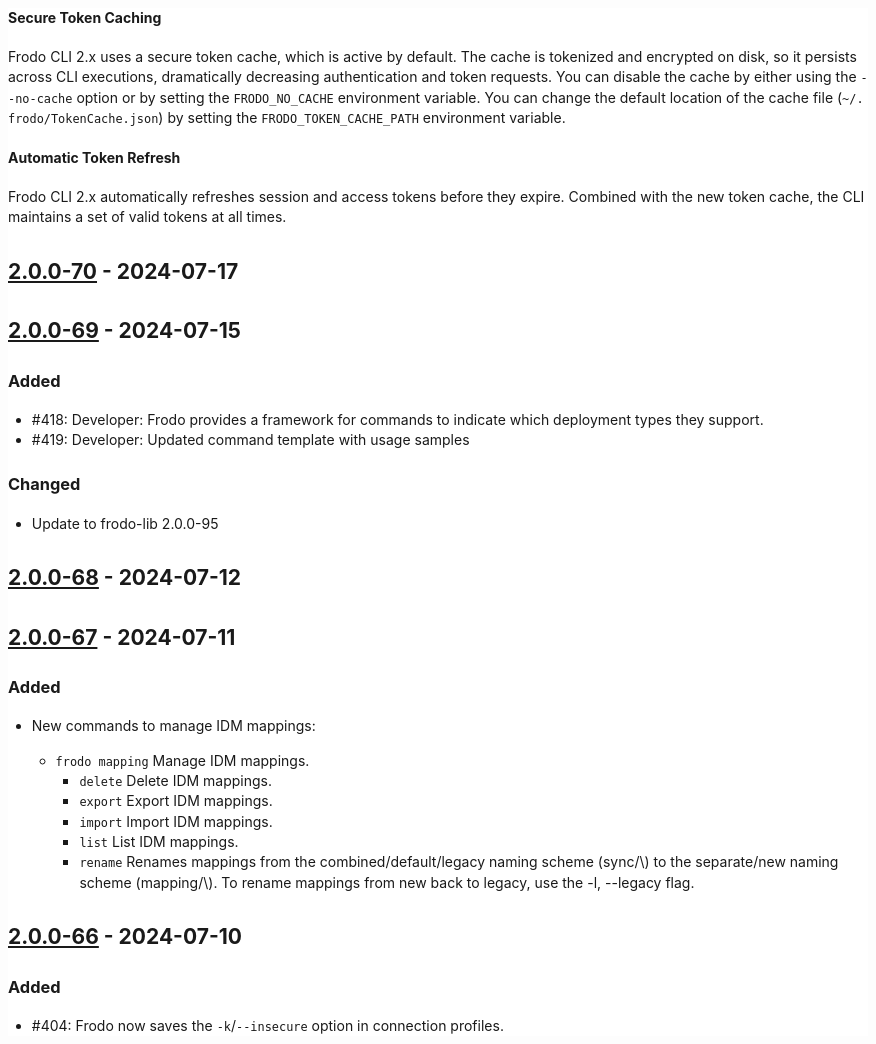 #### Secure Token Caching

Frodo CLI 2.x uses a secure token cache, which is active by default. The cache is tokenized and encrypted on disk, so it persists across CLI executions, dramatically decreasing authentication and token requests. You can disable the cache by either using the `--no-cache` option or by setting the `FRODO_NO_CACHE` environment variable.
You can change the default location of the cache file (`~/.frodo/TokenCache.json`) by setting the `FRODO_TOKEN_CACHE_PATH` environment variable.

#### Automatic Token Refresh

Frodo CLI 2.x automatically refreshes session and access tokens before they expire. Combined with the new token cache, the CLI maintains a set of valid tokens at all times.

## [2.0.0-70] - 2024-07-17

## [2.0.0-69] - 2024-07-15

### Added

- \#418: Developer: Frodo provides a framework for commands to indicate which deployment types they support.
- \#419: Developer: Updated command template with usage samples

### Changed

- Update to frodo-lib 2.0.0-95

## [2.0.0-68] - 2024-07-12

## [2.0.0-67] - 2024-07-11

### Added

- New commands to manage IDM mappings:

  - `frodo mapping`  Manage IDM mappings.
    - `delete`   Delete IDM mappings.
    - `export`   Export IDM mappings.
    - `import`   Import IDM mappings.
    - `list`     List IDM mappings.
    - `rename`   Renames mappings from the combined/default/legacy naming scheme (sync/\\<name>) to the separate/new naming scheme (mapping/\\<name>). To rename mappings from new back to legacy, use the -l, --legacy flag.

## [2.0.0-66] - 2024-07-10

### Added

- \#404: Frodo now saves the `-k`/`--insecure` option in connection profiles.


[unreleased]: https://github.com/rockcarver/frodo-cli/compare/v3.0.4-0...HEAD
[3.0.4-0]: https://github.com/rockcarver/frodo-cli/compare/v3.0.3...v3.0.4-0
[3.0.3]: https://github.com/rockcarver/frodo-cli/compare/v3.0.2...v3.0.3
[3.0.2]: https://github.com/rockcarver/frodo-cli/compare/v3.0.1...v3.0.2
[3.0.1]: https://github.com/rockcarver/frodo-cli/compare/v3.0.0...v3.0.1
[3.0.0]: https://github.com/rockcarver/frodo-cli/compare/v2.1.0...v3.0.0
[2.1.0]: https://github.com/rockcarver/frodo-cli/compare/v2.0.6-2...v2.1.0
[2.0.6-2]: https://github.com/rockcarver/frodo-cli/compare/v2.0.6-1...v2.0.6-2
[2.0.6-1]: https://github.com/rockcarver/frodo-cli/compare/v2.0.6-0...v2.0.6-1
[2.0.6-0]: https://github.com/rockcarver/frodo-cli/compare/v2.0.5...v2.0.6-0
[2.0.5]: https://github.com/rockcarver/frodo-cli/compare/v2.0.5-0...v2.0.5
[2.0.5-0]: https://github.com/rockcarver/frodo-cli/compare/v2.0.4...v2.0.5-0
[2.0.4]: https://github.com/rockcarver/frodo-cli/compare/v2.0.3...v2.0.4
[2.0.3]: https://github.com/rockcarver/frodo-cli/compare/v2.0.2...v2.0.3
[2.0.2]: https://github.com/rockcarver/frodo-cli/compare/v2.0.1...v2.0.2
[2.0.1]: https://github.com/rockcarver/frodo-cli/compare/v2.0.1-0...v2.0.1
[2.0.1-0]: https://github.com/rockcarver/frodo-cli/compare/v2.0.0...v2.0.1-0
[2.0.0]: https://github.com/rockcarver/frodo-cli/compare/v2.0.0-70...v2.0.0
[2.0.0-70]: https://github.com/rockcarver/frodo-cli/compare/v2.0.0-69...v2.0.0-70
[2.0.0-69]: https://github.com/rockcarver/frodo-cli/compare/v2.0.0-68...v2.0.0-69
[2.0.0-68]: https://github.com/rockcarver/frodo-cli/compare/v2.0.0-67...v2.0.0-68
[2.0.0-67]: https://github.com/rockcarver/frodo-cli/compare/v2.0.0-66...v2.0.0-67
[2.0.0-66]: https://github.com/rockcarver/frodo-cli/compare/v2.0.0-65...v2.0.0-66
[2.0.0-65]: https://github.com/rockcarver/frodo-cli/compare/v2.0.0-64...v2.0.0-65
[2.0.0-64]: https://github.com/rockcarver/frodo-cli/compare/v2.0.0-63...v2.0.0-64
[2.0.0-63]: https://github.com/rockcarver/frodo-cli/compare/v2.0.0-62...v2.0.0-63
[2.0.0-62]: https://github.com/rockcarver/frodo-cli/compare/v2.0.0-61...v2.0.0-62
[2.0.0-61]: https://github.com/rockcarver/frodo-cli/compare/v2.0.0-60...v2.0.0-61
[2.0.0-60]: https://github.com/rockcarver/frodo-cli/compare/v2.0.0-59...v2.0.0-60
[2.0.0-59]: https://github.com/rockcarver/frodo-cli/compare/v2.0.0-58...v2.0.0-59
[2.0.0-58]: https://github.com/rockcarver/frodo-cli/compare/v2.0.0-57...v2.0.0-58
[2.0.0-57]: https://github.com/rockcarver/frodo-cli/compare/v2.0.0-56...v2.0.0-57
[2.0.0-56]: https://github.com/rockcarver/frodo-cli/compare/v2.0.0-55...v2.0.0-56
[2.0.0-55]: https://github.com/rockcarver/frodo-cli/compare/v2.0.0-54...v2.0.0-55
[2.0.0-54]: https://github.com/rockcarver/frodo-cli/compare/v2.0.0-53...v2.0.0-54
[2.0.0-53]: https://github.com/rockcarver/frodo-cli/compare/v2.0.0-52...v2.0.0-53
[2.0.0-52]: https://github.com/rockcarver/frodo-cli/compare/v2.0.0-51...v2.0.0-52
[2.0.0-51]: https://github.com/rockcarver/frodo-cli/compare/v2.0.0-50...v2.0.0-51
[2.0.0-50]: https://github.com/rockcarver/frodo-cli/compare/v2.0.0-49...v2.0.0-50
[2.0.0-49]: https://github.com/rockcarver/frodo-cli/compare/v2.0.0-48...v2.0.0-49
[2.0.0-48]: https://github.com/rockcarver/frodo-cli/compare/v2.0.0-47...v2.0.0-48
[2.0.0-47]: https://github.com/rockcarver/frodo-cli/compare/v2.0.0-46...v2.0.0-47
[2.0.0-46]: https://github.com/rockcarver/frodo-cli/compare/v2.0.0-45...v2.0.0-46
[2.0.0-45]: https://github.com/rockcarver/frodo-cli/compare/v2.0.0-44...v2.0.0-45
[2.0.0-44]: https://github.com/rockcarver/frodo-cli/compare/v2.0.0-43...v2.0.0-44
[2.0.0-43]: https://github.com/rockcarver/frodo-cli/compare/v2.0.0-42...v2.0.0-43
[2.0.0-42]: https://github.com/rockcarver/frodo-cli/compare/v2.0.0-41...v2.0.0-42
[2.0.0-41]: https://github.com/rockcarver/frodo-cli/compare/v2.0.0-40...v2.0.0-41
[2.0.0-40]: https://github.com/rockcarver/frodo-cli/compare/v2.0.0-39...v2.0.0-40
[2.0.0-39]: https://github.com/rockcarver/frodo-cli/compare/v2.0.0-38...v2.0.0-39
[2.0.0-38]: https://github.com/rockcarver/frodo-cli/compare/v2.0.0-37...v2.0.0-38
[2.0.0-37]: https://github.com/rockcarver/frodo-cli/compare/v2.0.0-36...v2.0.0-37
[2.0.0-36]: https://github.com/rockcarver/frodo-cli/compare/v2.0.0-35...v2.0.0-36
[2.0.0-35]: https://github.com/rockcarver/frodo-cli/compare/v2.0.0-34...v2.0.0-35
[2.0.0-34]: https://github.com/rockcarver/frodo-cli/compare/v2.0.0-33...v2.0.0-34
[2.0.0-33]: https://github.com/rockcarver/frodo-cli/compare/v2.0.0-32...v2.0.0-33
[2.0.0-32]: https://github.com/rockcarver/frodo-cli/compare/v2.0.0-31...v2.0.0-32
[2.0.0-31]: https://github.com/rockcarver/frodo-cli/compare/v2.0.0-30...v2.0.0-31
[2.0.0-30]: https://github.com/rockcarver/frodo-cli/compare/v2.0.0-29...v2.0.0-30
[2.0.0-29]: https://github.com/rockcarver/frodo-cli/compare/v2.0.0-28...v2.0.0-29
[2.0.0-28]: https://github.com/rockcarver/frodo-cli/compare/v2.0.0-27...v2.0.0-28
[2.0.0-27]: https://github.com/rockcarver/frodo-cli/compare/v2.0.0-26...v2.0.0-27
[2.0.0-26]: https://github.com/rockcarver/frodo-cli/compare/v2.0.0-25...v2.0.0-26
[2.0.0-25]: https://github.com/rockcarver/frodo-cli/compare/v2.0.0-24...v2.0.0-25
[2.0.0-24]: https://github.com/rockcarver/frodo-cli/compare/v2.0.0-23...v2.0.0-24
[2.0.0-23]: https://github.com/rockcarver/frodo-cli/compare/v2.0.0-22...v2.0.0-23
[2.0.0-22]: https://github.com/rockcarver/frodo-cli/compare/v2.0.0-21...v2.0.0-22
[2.0.0-21]: https://github.com/rockcarver/frodo-cli/compare/v2.0.0-20...v2.0.0-21
[2.0.0-20]: https://github.com/rockcarver/frodo-cli/compare/v2.0.0-19...v2.0.0-20
[2.0.0-19]: https://github.com/rockcarver/frodo-cli/compare/v2.0.0-18...v2.0.0-19
[2.0.0-18]: https://github.com/rockcarver/frodo-cli/compare/v2.0.0-17...v2.0.0-18
[2.0.0-17]: https://github.com/rockcarver/frodo-cli/compare/v2.0.0-16...v2.0.0-17
[2.0.0-16]: https://github.com/rockcarver/frodo-cli/compare/v2.0.0-15...v2.0.0-16
[2.0.0-15]: https://github.com/rockcarver/frodo-cli/compare/v2.0.0-14...v2.0.0-15
[2.0.0-14]: https://github.com/rockcarver/frodo-cli/compare/v2.0.0-13...v2.0.0-14
[2.0.0-13]: https://github.com/rockcarver/frodo-cli/compare/v2.0.0-12...v2.0.0-13
[2.0.0-12]: https://github.com/rockcarver/frodo-cli/compare/v2.0.0-11...v2.0.0-12
[2.0.0-11]: https://github.com/rockcarver/frodo-cli/compare/v2.0.0-10...v2.0.0-11
[2.0.0-10]: https://github.com/rockcarver/frodo-cli/compare/v2.0.0-9...v2.0.0-10
[2.0.0-9]: https://github.com/rockcarver/frodo-cli/compare/v1.0.0...v2.0.0-9
[1.0.0]: https://github.com/rockcarver/frodo-cli/compare/v1.0.0-1...v1.0.0
[1.0.0-1]: https://github.com/rockcarver/frodo-cli/compare/v0.24.6-3...v1.0.0-1
[0.24.6-3]: https://github.com/rockcarver/frodo-cli/compare/v0.24.6-2...v0.24.6-3
[0.24.6-2]: https://github.com/rockcarver/frodo-cli/compare/v0.24.6-1...v0.24.6-2
[0.24.6-1]: https://github.com/rockcarver/frodo-cli/compare/v0.24.6-0...v0.24.6-1
[0.24.6-0]: https://github.com/rockcarver/frodo-cli/compare/v0.24.5...v0.24.6-0
[0.24.5]: https://github.com/rockcarver/frodo-cli/compare/v0.24.4...v0.24.5
[0.24.4]: https://github.com/rockcarver/frodo-cli/compare/v0.24.4-2...v0.24.4